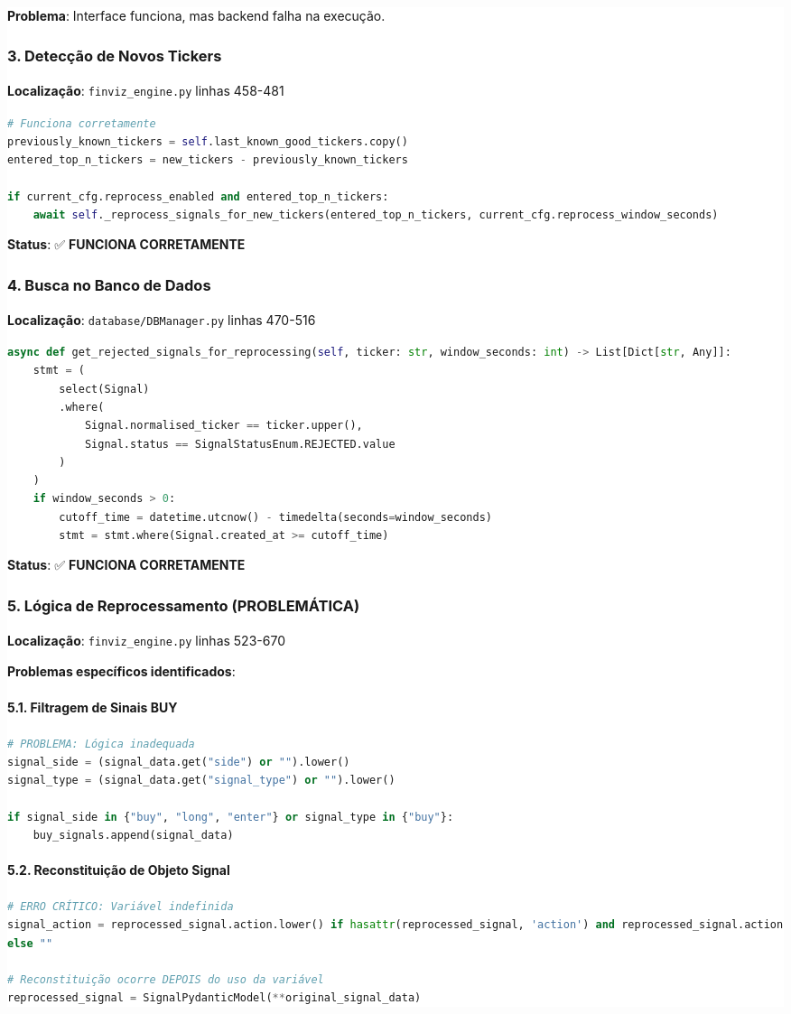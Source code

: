 **Problema**: Interface funciona, mas backend falha na execução.

### **3. Detecção de Novos Tickers**

**Localização**: `finviz_engine.py` linhas 458-481

```python
# Funciona corretamente
previously_known_tickers = self.last_known_good_tickers.copy()
entered_top_n_tickers = new_tickers - previously_known_tickers

if current_cfg.reprocess_enabled and entered_top_n_tickers:
    await self._reprocess_signals_for_new_tickers(entered_top_n_tickers, current_cfg.reprocess_window_seconds)
```

**Status**: ✅ **FUNCIONA CORRETAMENTE**

### **4. Busca no Banco de Dados**

**Localização**: `database/DBManager.py` linhas 470-516

```python
async def get_rejected_signals_for_reprocessing(self, ticker: str, window_seconds: int) -> List[Dict[str, Any]]:
    stmt = (
        select(Signal)
        .where(
            Signal.normalised_ticker == ticker.upper(),
            Signal.status == SignalStatusEnum.REJECTED.value
        )
    )
    if window_seconds > 0:
        cutoff_time = datetime.utcnow() - timedelta(seconds=window_seconds)
        stmt = stmt.where(Signal.created_at >= cutoff_time)
```

**Status**: ✅ **FUNCIONA CORRETAMENTE**

### **5. Lógica de Reprocessamento (PROBLEMÁTICA)**

**Localização**: `finviz_engine.py` linhas 523-670

**Problemas específicos identificados**:

#### **5.1. Filtragem de Sinais BUY**
```python
# PROBLEMA: Lógica inadequada
signal_side = (signal_data.get("side") or "").lower()
signal_type = (signal_data.get("signal_type") or "").lower()

if signal_side in {"buy", "long", "enter"} or signal_type in {"buy"}:
    buy_signals.append(signal_data)
```

#### **5.2. Reconstituição de Objeto Signal**
```python
# ERRO CRÍTICO: Variável indefinida
signal_action = reprocessed_signal.action.lower() if hasattr(reprocessed_signal, 'action') and reprocessed_signal.action else ""

# Reconstituição ocorre DEPOIS do uso da variável
reprocessed_signal = SignalPydanticModel(**original_signal_data)
```
